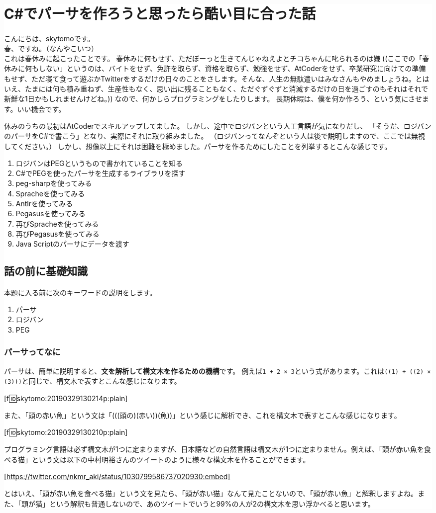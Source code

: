 # C#でパーサを作ろうと思ったら酷い目に合った話

こんにちは、skytomoです。  
春、ですね。（なんやこいつ）  
これは春休みに起こったことです。
春休みに何もせず、ただぼーっと生きてんじゃねえよとチコちゃんに叱られるのは嫌
((ここでの「春休みに何もしない」というのは、バイトをせず、免許を取らず、資格を取らず、勉強をせず、AtCoderをせず、卒業研究に向けての準備もせず、ただ寝て食って遊ぶかTwitterをするだけの日々のことをさします。そんな、人生の無駄遣いはみなさんもやめましょうね。とはいえ、たまには何も積み重ねず、生産性もなく、思い出に残ることもなく、ただぐずぐずと消滅するだけの日を過ごすのもそれはそれで新鮮な1日かもしれませんけどね。))
なので、何かしらプログラミングをしたりします。
長期休暇は、僕を何か作ろう、という気にさせます。いい機会です。

休みのうちの最初はAtCoderでスキルアップしてました。
しかし、途中でロジバンという人工言語が気になりだし、
「そうだ、ロジバンのパーサをC#で書こう」となり、実際にそれに取り組みました。
（ロジバンってなんぞという人は後で説明しますので、ここでは無視してください。）
しかし、想像以上にそれは困難を極めました。パーサを作るためにしたことを列挙するとこんな感じです。

1. ロジバンはPEGというもので書かれていることを知る
2. C#でPEGを使ったパーサを生成するライブラリを探す
3. peg-sharpを使ってみる
4. Spracheを使ってみる
5. Antlrを使ってみる
6. Pegasusを使ってみる
7. 再びSpracheを使ってみる
8. 再びPegasusを使ってみる
9. Java Scriptのパーサにデータを渡す

## 話の前に基礎知識

本題に入る前に次のキーワードの説明をします。

1. パーサ
2. ロジバン
3. PEG

### パーサってなに

パーサは、簡単に説明すると、**文を解析して構文木を作るための機構**です。
例えば`1 + 2 × 3`という式があります。これは`((1) + ((2) × (3)))`と同じで、構文木で表すとこんな感じになります。

[f:id:skytomo:20190329130214p:plain]

また、「頭の赤い魚」という文は「(((頭の)(赤い))(魚))」という感じに解析でき、これを構文木で表すとこんな感じになります。

[f:id:skytomo:20190329130210p:plain]

プログラミング言語は必ず構文木が1つに定まりますが、日本語などの自然言語は構文木が1つに定まりません。例えば、「頭が赤い魚を食べる猫」という文は以下の中村明裕さんのツイートのように様々な構文木を作ることができます。

[https://twitter.com/nkmr_aki/status/1030799586737020930:embed]

とはいえ、「頭が赤い魚を食べる猫」という文を見たら、「頭が赤い猫」なんて見たことないので、「頭が赤い魚」と解釈しますよね。また、「頭が猫」という解釈も普通しないので、あのツイートでいうと99%の人が2の構文木を思い浮かべると思います。
